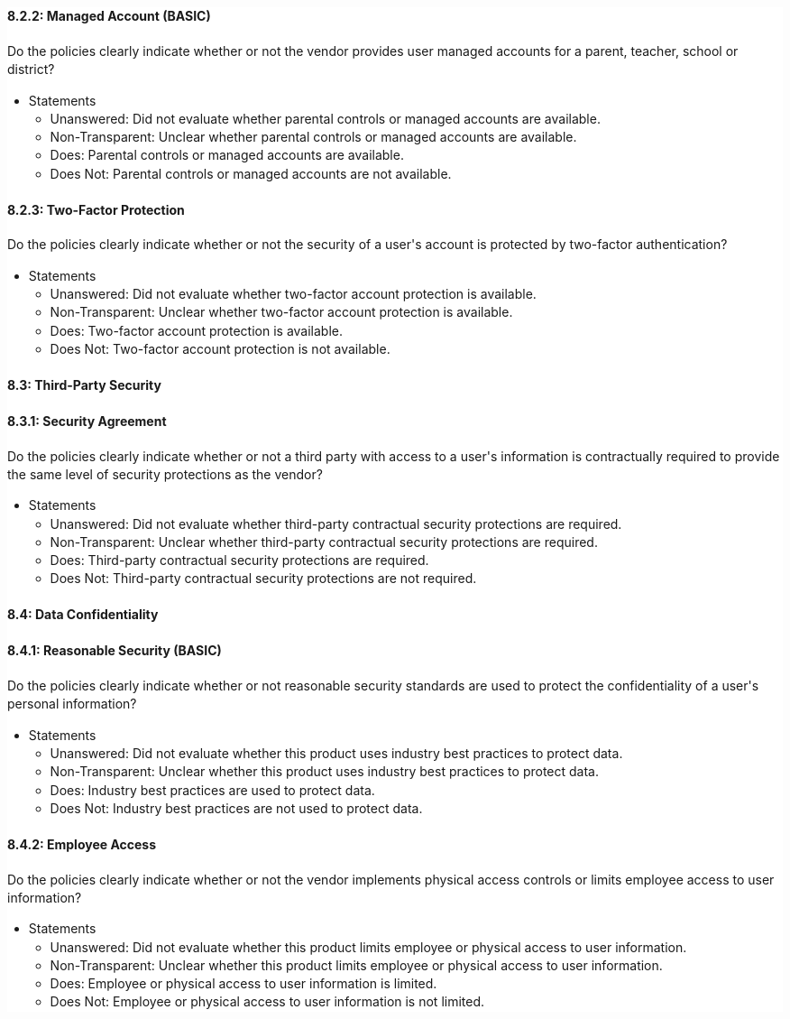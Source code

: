 #### 8.2.2: Managed Account (BASIC)
Do the policies clearly indicate whether or not the vendor provides user managed accounts for a parent, teacher, school or district?
*   Statements
    *   Unanswered: Did not evaluate whether parental controls or managed accounts are available.
    *   Non-Transparent: Unclear whether parental controls or managed accounts are available.
    *   Does: Parental controls or managed accounts are available.
    *   Does Not: Parental controls or managed accounts are not available.

#### 8.2.3: Two-Factor Protection 
Do the policies clearly indicate whether or not the security of a user's account is protected by two-factor authentication?
*   Statements
    *   Unanswered: Did not evaluate whether two-factor account protection is available.
    *   Non-Transparent: Unclear whether two-factor account protection is available.
    *   Does: Two-factor account protection is available.
    *   Does Not: Two-factor account protection is not available.

#### 8.3: Third-Party Security

#### 8.3.1: Security Agreement 
Do the policies clearly indicate whether or not a third party with access to a user's information is contractually required to provide the same level of security protections as the vendor?
*   Statements
    *   Unanswered: Did not evaluate whether third-party contractual security protections are required.
    *   Non-Transparent: Unclear whether third-party contractual security protections are required.
    *   Does: Third-party contractual security protections are required.
    *   Does Not: Third-party contractual security protections are not required.

#### 8.4: Data Confidentiality

#### 8.4.1: Reasonable Security (BASIC)
Do the policies clearly indicate whether or not reasonable security standards are used to protect the confidentiality of a user's personal information?
*   Statements
    *   Unanswered: Did not evaluate whether this product uses industry best practices to protect data.
    *   Non-Transparent: Unclear whether this product uses industry best practices to protect data.
    *   Does: Industry best practices are used to protect data.
    *   Does Not: Industry best practices are not used to protect data.

#### 8.4.2: Employee Access 
Do the policies clearly indicate whether or not the vendor implements physical access controls or limits employee access to user information?
*   Statements
    *   Unanswered: Did not evaluate whether this product limits employee or physical access to user information.
    *   Non-Transparent: Unclear whether this product limits employee or physical access to user information.
    *   Does: Employee or physical access to user information is limited.
    *   Does Not: Employee or physical access to user information is not limited.
